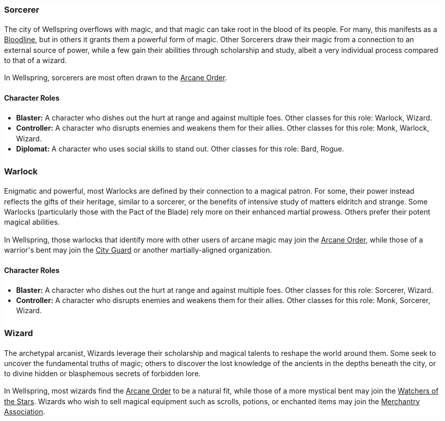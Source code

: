 ### Sorcerer

The city of Wellspring overflows with magic, and that magic can take root in the blood of its people. For many, this manifests as a [Bloodline]({{site.baseurl}}/systems/5e/feats#bloodlines), but in others it grants them a powerful form of magic. Other Sorcerers draw their magic from a connection to an external source of power, while a few gain their abilities through scholarship and study, albeit a very individual process compared to that of a wizard.

In Wellspring, sorcerers are most often drawn to the [Arcane Order]({{site.baseurl}}/campaigns/wellspring/organizations#the-arcane-order).

#### Character Roles

- **Blaster:** A character who dishes out the hurt at range and against multiple foes. Other classes for this role: Warlock, Wizard.
- **Controller:** A character who disrupts enemies and weakens them for their allies. Other classes for this role: Monk, Warlock, Wizard.
- **Diplomat:** A character who uses social skills to stand out. Other classes for this role: Bard, Rogue.

### Warlock

Enigmatic and powerful, most Warlocks are defined by their connection to a magical patron. For some, their power instead reflects the gifts of their heritage, similar to a sorcerer, or the benefits of intensive study of matters eldritch and strange. Some Warlocks (particularly those with the Pact of the Blade) rely more on their enhanced martial prowess. Others prefer their potent magical abilities.

In Wellspring, those warlocks that identify more with other users of arcane magic may join the [Arcane Order]({{site.baseurl}}/campaigns/wellspring/organizations#the-arcane-order), while those of a warrior's bent may join the [City Guard]({{site.baseurl}}/campaigns/wellspring/organizations#the-city-guard) or another martially-aligned organization.

#### Character Roles

- **Blaster:** A character who dishes out the hurt at range and against multiple foes. Other classes for this role: Sorcerer, Wizard.
- **Controller:** A character who disrupts enemies and weakens them for their allies. Other classes for this role: Monk, Sorcerer, Wizard.

### Wizard

The archetypal arcanist, Wizards leverage their scholarship and magical talents to reshape the world around them. Some seek to uncover the fundamental truths of magic; others to discover the lost knowledge of the ancients in the depths beneath the city, or to divine hidden or blasphemous secrets of forbidden lore.

In Wellspring, most wizards find the [Arcane Order]({{site.baseurl}}/campaigns/wellspring/organizations#the-arcane-order) to be a natural fit, while those of a more mystical bent may join the [Watchers of the Stars]({{site.baseurl}}/campaigns/wellspring/organizations#the-watchers-of-the-stars). Wizards who wish to sell magical equipment such as scrolls, potions, or enchanted items may join the [Merchantry Association]({{site.baseurl}}/campaigns/wellspring/organizations#the-merchantry-association).
